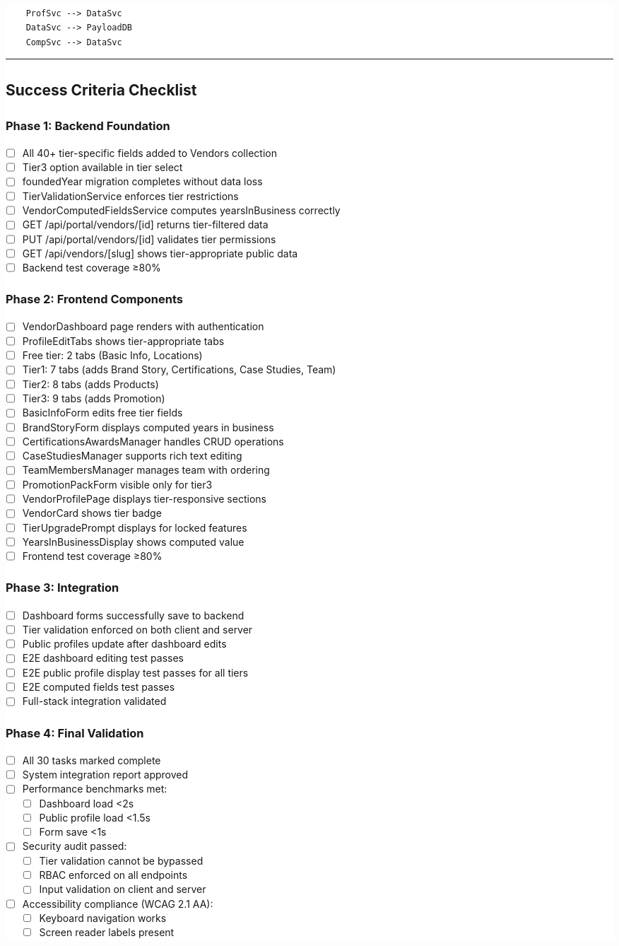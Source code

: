 ```mermaid
    ProfSvc --> DataSvc
    DataSvc --> PayloadDB
    CompSvc --> DataSvc
```

---

## Success Criteria Checklist

### Phase 1: Backend Foundation
- [ ] All 40+ tier-specific fields added to Vendors collection
- [ ] Tier3 option available in tier select
- [ ] foundedYear migration completes without data loss
- [ ] TierValidationService enforces tier restrictions
- [ ] VendorComputedFieldsService computes yearsInBusiness correctly
- [ ] GET /api/portal/vendors/[id] returns tier-filtered data
- [ ] PUT /api/portal/vendors/[id] validates tier permissions
- [ ] GET /api/vendors/[slug] shows tier-appropriate public data
- [ ] Backend test coverage ≥80%

### Phase 2: Frontend Components
- [ ] VendorDashboard page renders with authentication
- [ ] ProfileEditTabs shows tier-appropriate tabs
- [ ] Free tier: 2 tabs (Basic Info, Locations)
- [ ] Tier1: 7 tabs (adds Brand Story, Certifications, Case Studies, Team)
- [ ] Tier2: 8 tabs (adds Products)
- [ ] Tier3: 9 tabs (adds Promotion)
- [ ] BasicInfoForm edits free tier fields
- [ ] BrandStoryForm displays computed years in business
- [ ] CertificationsAwardsManager handles CRUD operations
- [ ] CaseStudiesManager supports rich text editing
- [ ] TeamMembersManager manages team with ordering
- [ ] PromotionPackForm visible only for tier3
- [ ] VendorProfilePage displays tier-responsive sections
- [ ] VendorCard shows tier badge
- [ ] TierUpgradePrompt displays for locked features
- [ ] YearsInBusinessDisplay shows computed value
- [ ] Frontend test coverage ≥80%

### Phase 3: Integration
- [ ] Dashboard forms successfully save to backend
- [ ] Tier validation enforced on both client and server
- [ ] Public profiles update after dashboard edits
- [ ] E2E dashboard editing test passes
- [ ] E2E public profile display test passes for all tiers
- [ ] E2E computed fields test passes
- [ ] Full-stack integration validated

### Phase 4: Final Validation
- [ ] All 30 tasks marked complete
- [ ] System integration report approved
- [ ] Performance benchmarks met:
  - [ ] Dashboard load <2s
  - [ ] Public profile load <1.5s
  - [ ] Form save <1s
- [ ] Security audit passed:
  - [ ] Tier validation cannot be bypassed
  - [ ] RBAC enforced on all endpoints
  - [ ] Input validation on client and server
- [ ] Accessibility compliance (WCAG 2.1 AA):
  - [ ] Keyboard navigation works
  - [ ] Screen reader labels present